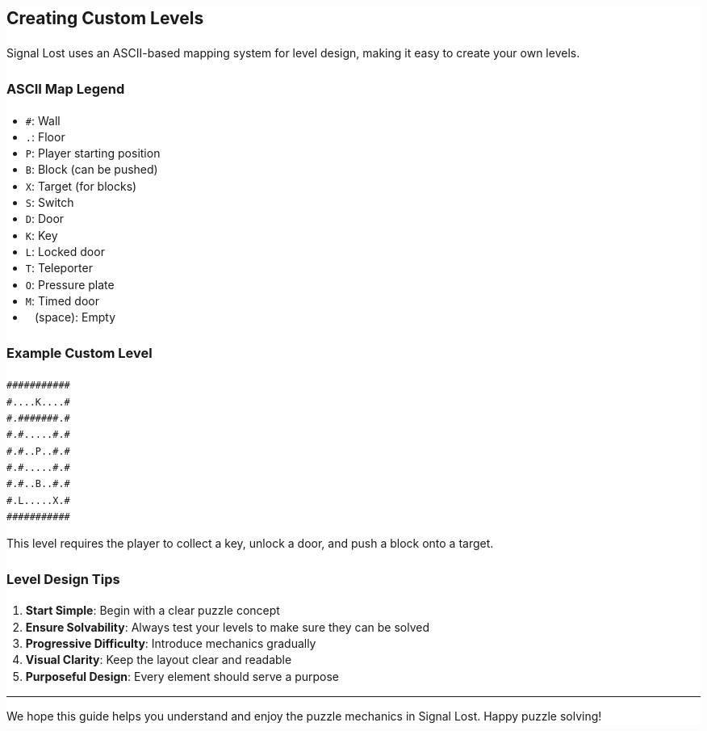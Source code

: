 ## Creating Custom Levels

Signal Lost uses an ASCII-based mapping system for level design, making it easy to create your own levels.

### ASCII Map Legend

- `#`: Wall
- `.`: Floor
- `P`: Player starting position
- `B`: Block (can be pushed)
- `X`: Target (for blocks)
- `S`: Switch
- `D`: Door
- `K`: Key
- `L`: Locked door
- `T`: Teleporter
- `O`: Pressure plate
- `M`: Timed door
- ` ` (space): Empty

### Example Custom Level

```
###########
#....K....#
#.#######.#
#.#.....#.#
#.#..P..#.#
#.#.....#.#
#.#..B..#.#
#.L.....X.#
###########
```

This level requires the player to collect a key, unlock a door, and push a block onto a target.

### Level Design Tips

1. **Start Simple**: Begin with a clear puzzle concept
2. **Ensure Solvability**: Always test your levels to make sure they can be solved
3. **Progressive Difficulty**: Introduce mechanics gradually
4. **Visual Clarity**: Keep the layout clear and readable
5. **Purposeful Design**: Every element should serve a purpose

---

We hope this guide helps you understand and enjoy the puzzle mechanics in Signal Lost. Happy puzzle solving!
